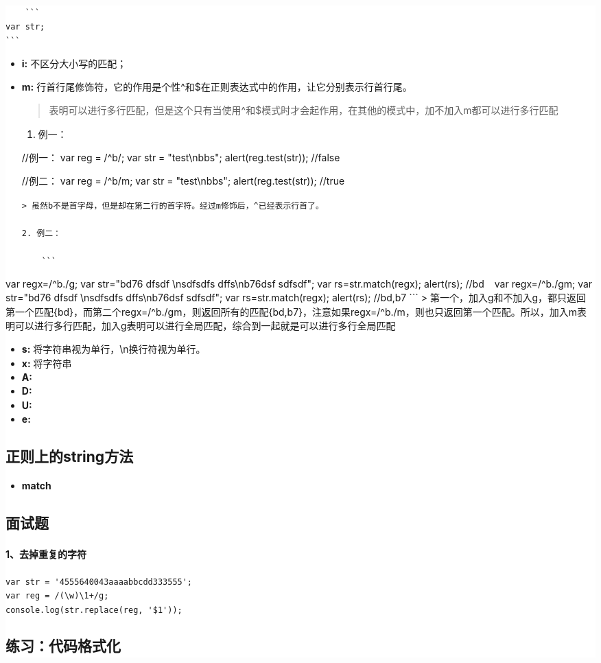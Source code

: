 		```
	var str; 
	```
	
	
* **i:** 不区分大小写的匹配；  
* **m:** 行首行尾修饰符，它的作用是个性^和$在正则表达式中的作用，让它分别表示行首行尾。
	
	> 表明可以进行多行匹配，但是这个只有当使用^和$模式时才会起作用，在其他的模式中，加不加入m都可以进行多行匹配
	
	1. 例一：
	
		```
	//例一：
	var reg = /^b/;
	var str = "test\nbbs";
	alert(reg.test(str));  //false
	```
	```
	//例二：
	var reg = /^b/m;
	var str = "test\nbbs";
	alert(reg.test(str));  //true
	``` 
	> 虽然b不是首字母，但是却在第二行的首字符。经过m修饰后，^已经表示行首了。
	
	2. 例二：
	
		```
var regx=/^b./g;
var str="bd76 dfsdf \nsdfsdfs dffs\nb76dsf sdfsdf";
var rs=str.match(regx);
alert(rs);  //bd
	```
	```
var regx=/^b./gm;
var str="bd76 dfsdf \nsdfsdfs dffs\nb76dsf sdfsdf";
var rs=str.match(regx);
alert(rs);  //bd,b7
	```
	> 第一个，加入g和不加入g，都只返回第一个匹配{bd}，而第二个regx=/^b./gm，则返回所有的匹配{bd,b7}，注意如果regx=/^b./m，则也只返回第一个匹配。所以，加入m表明可以进行多行匹配，加入g表明可以进行全局匹配，综合到一起就是可以进行多行全局匹配
	
* **s:** 将字符串视为单行，\n换行符视为单行。
* **x:** 将字符串
* **A:**
* **D:**
* **U:**
* **e:**
    
## 正则上的string方法
* **match**

## 面试题
#### 1、去掉重复的字符

```
var str = '4555640043aaaabbcdd333555';
var reg = /(\w)\1+/g;
console.log(str.replace(reg, '$1'));
```

## 练习：代码格式化



